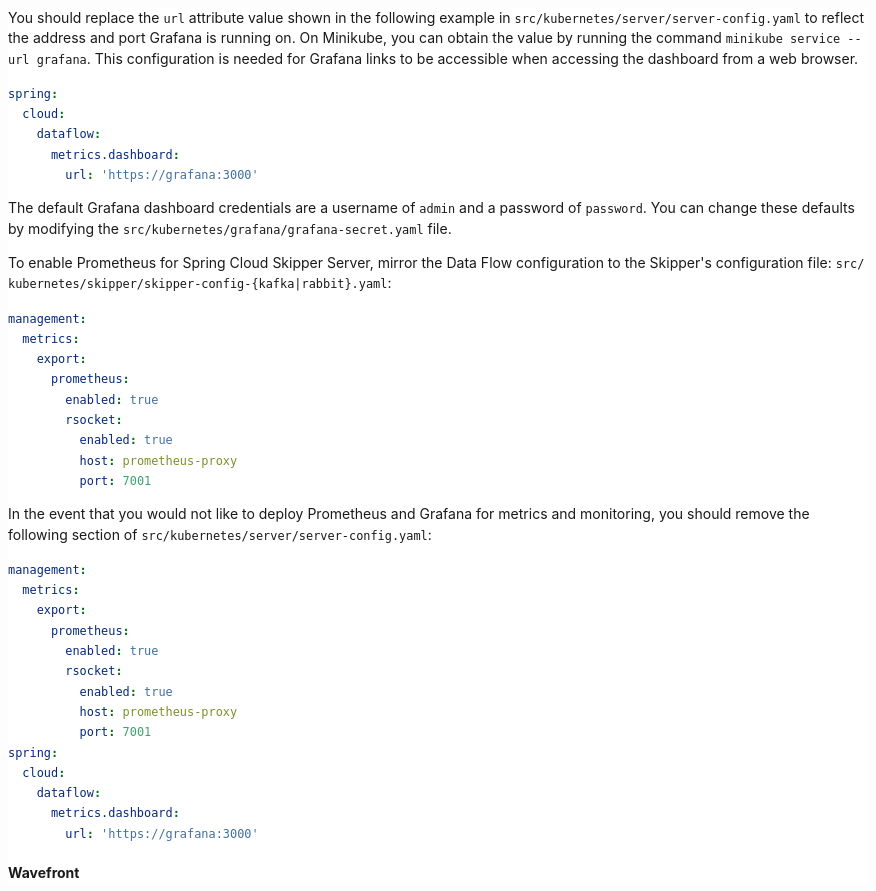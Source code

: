 

You should replace the `url` attribute value shown in the following example in `src/kubernetes/server/server-config.yaml` to reflect the address and port Grafana is running on.
On Minikube, you can obtain the value by running the command `minikube service --url grafana`.
This configuration is needed for Grafana links to be accessible when accessing the dashboard from a web browser.

```yml
spring:
  cloud:
    dataflow:
      metrics.dashboard:
        url: 'https://grafana:3000'
```



The default Grafana dashboard credentials are a username of `admin` and a password of `password`. You can change these defaults by modifying the `src/kubernetes/grafana/grafana-secret.yaml` file.

To enable Prometheus for Spring Cloud Skipper Server, mirror the Data Flow configuration to the Skipper's configuration file: `src/kubernetes/skipper/skipper-config-{kafka|rabbit}.yaml`:

```yaml
management:
  metrics:
    export:
      prometheus:
        enabled: true
        rsocket:
          enabled: true
          host: prometheus-proxy
          port: 7001
```

In the event that you would not like to deploy Prometheus and Grafana for metrics and monitoring, you should remove the following section of `src/kubernetes/server/server-config.yaml`:

```yaml
management:
  metrics:
    export:
      prometheus:
        enabled: true
        rsocket:
          enabled: true
          host: prometheus-proxy
          port: 7001
spring:
  cloud:
    dataflow:
      metrics.dashboard:
        url: 'https://grafana:3000'
```

#### Wavefront
